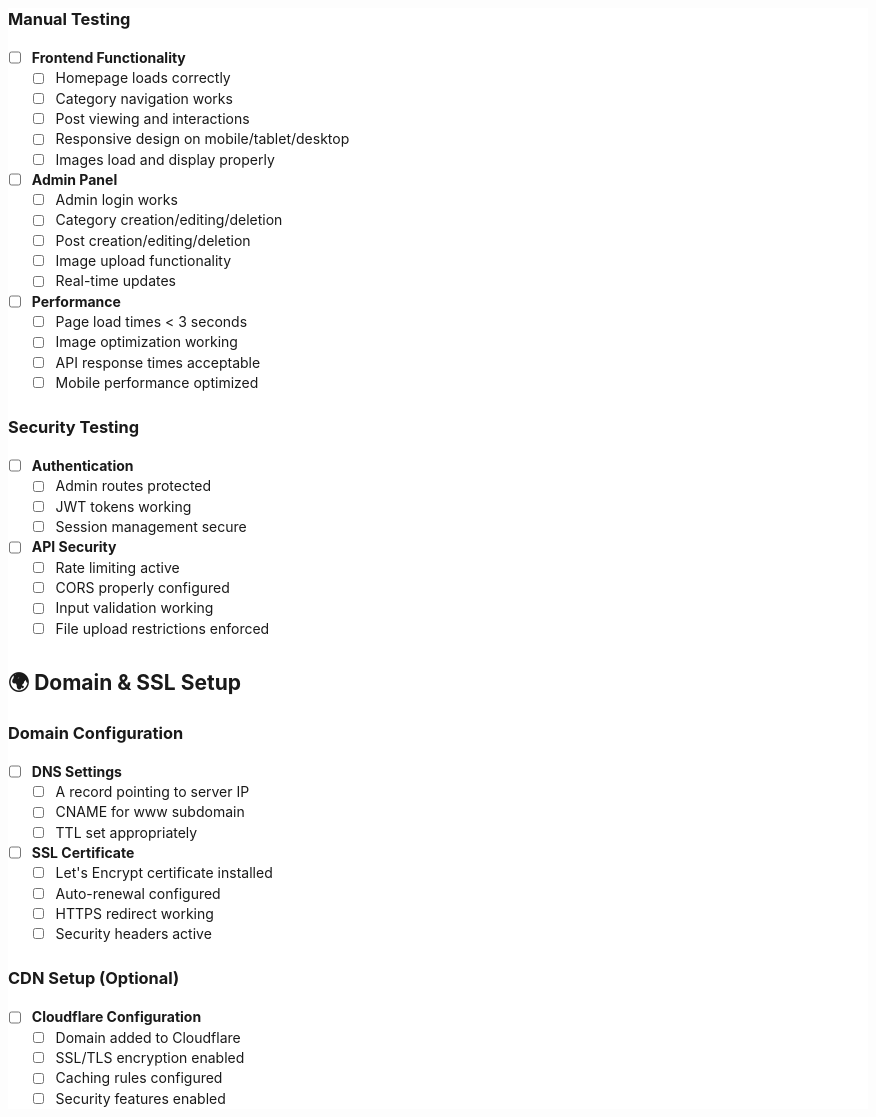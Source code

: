 ### Manual Testing
- [ ] **Frontend Functionality**
  - [ ] Homepage loads correctly
  - [ ] Category navigation works
  - [ ] Post viewing and interactions
  - [ ] Responsive design on mobile/tablet/desktop
  - [ ] Images load and display properly

- [ ] **Admin Panel**
  - [ ] Admin login works
  - [ ] Category creation/editing/deletion
  - [ ] Post creation/editing/deletion
  - [ ] Image upload functionality
  - [ ] Real-time updates

- [ ] **Performance**
  - [ ] Page load times < 3 seconds
  - [ ] Image optimization working
  - [ ] API response times acceptable
  - [ ] Mobile performance optimized

### Security Testing
- [ ] **Authentication**
  - [ ] Admin routes protected
  - [ ] JWT tokens working
  - [ ] Session management secure

- [ ] **API Security**
  - [ ] Rate limiting active
  - [ ] CORS properly configured
  - [ ] Input validation working
  - [ ] File upload restrictions enforced

## 🌍 Domain & SSL Setup

### Domain Configuration
- [ ] **DNS Settings**
  - [ ] A record pointing to server IP
  - [ ] CNAME for www subdomain
  - [ ] TTL set appropriately

- [ ] **SSL Certificate**
  - [ ] Let's Encrypt certificate installed
  - [ ] Auto-renewal configured
  - [ ] HTTPS redirect working
  - [ ] Security headers active

### CDN Setup (Optional)
- [ ] **Cloudflare Configuration**
  - [ ] Domain added to Cloudflare
  - [ ] SSL/TLS encryption enabled
  - [ ] Caching rules configured
  - [ ] Security features enabled
